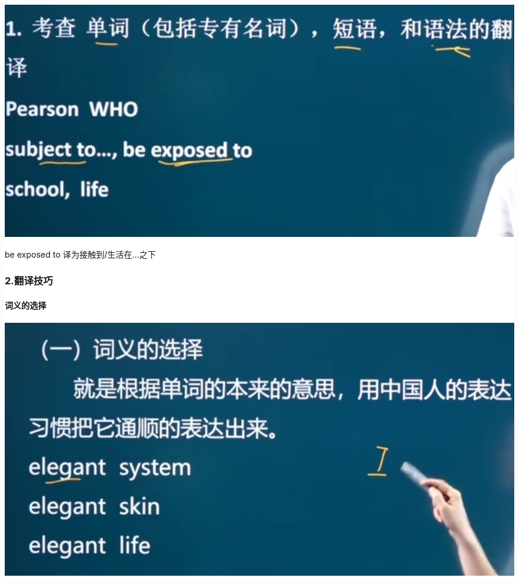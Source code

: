 ![image-20230129133019505](./assets/image-20230129133019505.png)

be exposed to 译为接触到/生活在…之下

### 2.翻译技巧

#### 词义的选择

![image-20230129133512427](./assets/image-20230129133512427.png)
